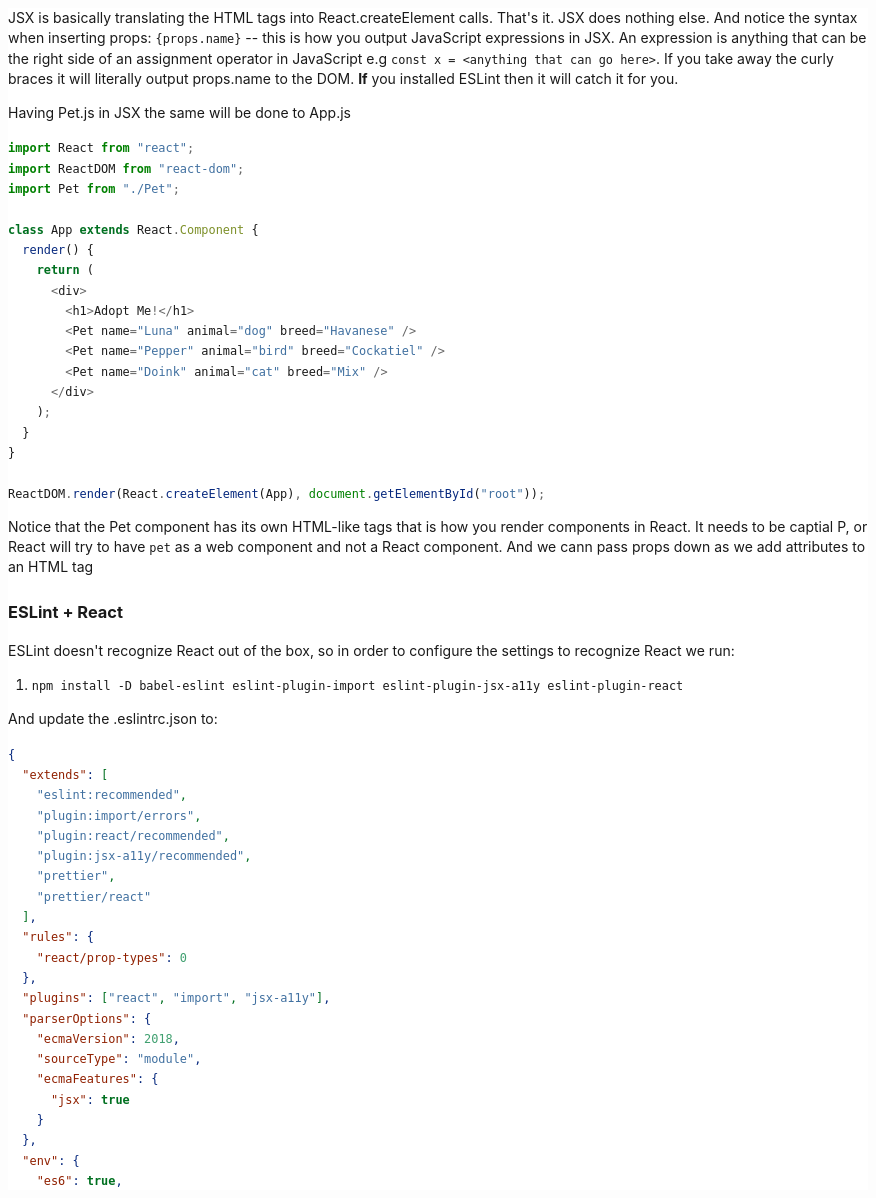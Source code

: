 JSX is basically translating the HTML tags into React.createElement calls. That's it. JSX does nothing else. And notice the syntax when inserting props: `{props.name}` -- this is how you output JavaScript expressions in JSX. An expression is anything that can be the right side of an assignment operator in JavaScript e.g `const x = <anything that can go here>`. If you take away the curly braces it will literally output props.name to the DOM. **If** you installed ESLint then it will catch it for you.

Having Pet.js in JSX the same will be done to App.js

```javascript
import React from "react";
import ReactDOM from "react-dom";
import Pet from "./Pet";

class App extends React.Component {
  render() {
    return (
      <div>
        <h1>Adopt Me!</h1>
        <Pet name="Luna" animal="dog" breed="Havanese" />
        <Pet name="Pepper" animal="bird" breed="Cockatiel" />
        <Pet name="Doink" animal="cat" breed="Mix" />
      </div>
    );
  }
}

ReactDOM.render(React.createElement(App), document.getElementById("root"));
```

Notice that the Pet component has its own HTML-like tags that is how you render components in React. It needs to be captial P, or React will try to have `pet` as a web component and not a React component.
And we cann pass props down as we add attributes to an HTML tag

### ESLint + React

ESLint doesn't recognize React out of the box, so in order to configure the settings to recognize React we run:

1. `npm install -D babel-eslint eslint-plugin-import eslint-plugin-jsx-a11y eslint-plugin-react`

And update the .eslintrc.json to:

```json
{
  "extends": [
    "eslint:recommended",
    "plugin:import/errors",
    "plugin:react/recommended",
    "plugin:jsx-a11y/recommended",
    "prettier",
    "prettier/react"
  ],
  "rules": {
    "react/prop-types": 0
  },
  "plugins": ["react", "import", "jsx-a11y"],
  "parserOptions": {
    "ecmaVersion": 2018,
    "sourceType": "module",
    "ecmaFeatures": {
      "jsx": true
    }
  },
  "env": {
    "es6": true,
```